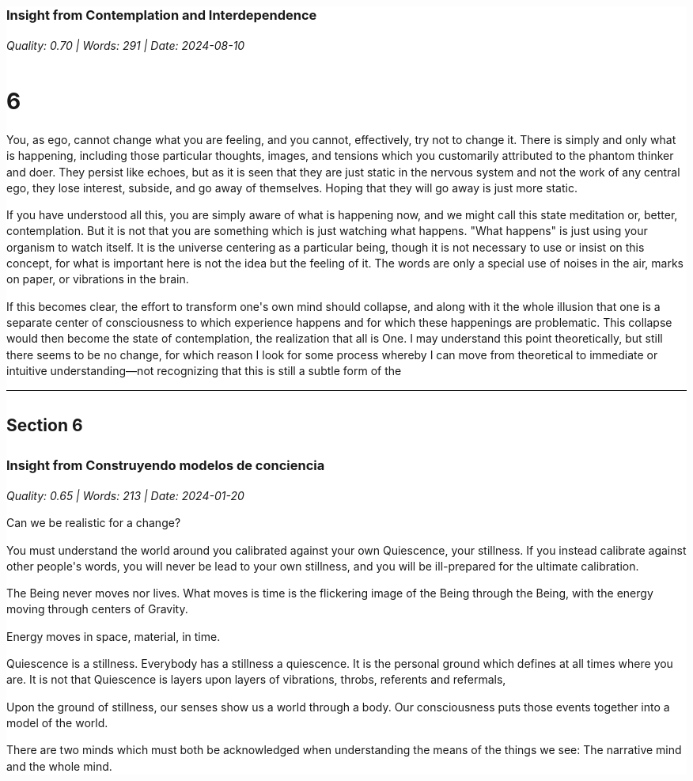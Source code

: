 
### Insight from Contemplation and Interdependence
*Quality: 0.70 | Words: 291 | Date: 2024-08-10*

# 6

You, as ego, cannot change what you are feeling, and you cannot, effectively, try not to change it. There is simply and only what is happening, including those particular thoughts, images, and tensions which you customarily attributed to the phantom thinker and doer. They persist like echoes, but as it is seen that they are just static in the nervous system and not the work of any central ego, they lose interest, subside, and go away of themselves. Hoping that they will go away is just more static.

If you have understood all this, you are simply aware of what is happening now, and we might call this state meditation or, better, contemplation. But it is not that you are something which is just watching what happens. "What happens" is just using your organism to watch itself. It is the universe centering as a particular being, though it is not necessary to use or insist on this concept, for what is important here is not the idea but the feeling of it. The words are only a special use of noises in the air, marks on paper, or vibrations in the brain.

If this becomes clear, the effort to transform one's own mind should collapse, and along with it the whole illusion that one is a separate center of consciousness to which experience happens and for which these happenings are problematic. This collapse would then become the state of contemplation, the realization that all is One. I may understand this point theoretically, but still there seems to be no change, for which reason I look for some process whereby I can move from theoretical to immediate or intuitive understanding—not recognizing that this is still a subtle form of the

---

## Section 6

### Insight from Construyendo modelos de conciencia
*Quality: 0.65 | Words: 213 | Date: 2024-01-20*

Can we be realistic for a change?

You must understand the world around you calibrated against your own Quiescence, your stillness. If you instead calibrate against other people's words, you will never be lead to your own stillness, and you will be ill-prepared for the ultimate calibration.

The Being never moves nor lives. What moves is time is the flickering image of the Being through the Being, with the energy moving through centers of Gravity.

Energy moves in space, material, in time.

Quiescence is a stillness. Everybody has a stillness a quiescence. It is the personal ground which defines at all times where you are. It is not that Quiescence is layers upon layers of vibrations, throbs, referents and refermals,

Upon the ground of stillness, our senses show us a world through a body. Our consciousness puts those events together into a model of the world.

There are two minds which must both be acknowledged when understanding the means of the things we see: The narrative mind and the whole mind.
